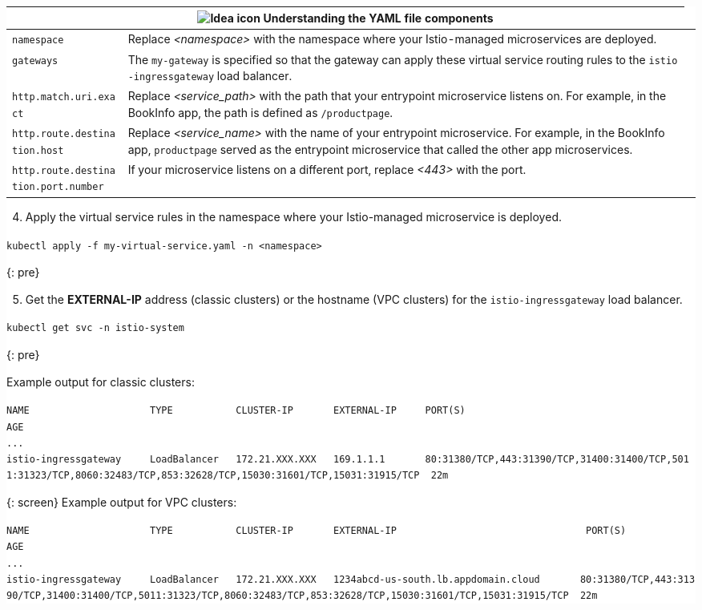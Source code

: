 
  <table>
  <thead>
  <th colspan=2><img src="images/idea.png" alt="Idea icon"/> Understanding the YAML file components</th>
  </thead>
  <tbody>
  <tr>
  <td><code>namespace</code></td>
  <td>Replace <em>&lt;namespace&gt;</em> with the namespace where your Istio-managed microservices are deployed.</td>
  </tr>
  <tr>
  <td><code>gateways</code></td>
  <td>The <code>my-gateway</code> is specified so that the gateway can apply these virtual service routing rules to the <code>istio-ingressgateway</code> load balancer.<td>
  </tr>
  <tr>
  <td><code>http.match.uri.exact</code></td>
  <td>Replace <em>&lt;service_path&gt;</em> with the path that your entrypoint microservice listens on. For example, in the BookInfo app, the path is defined as <code>/productpage</code>.</td>
  </tr>
  <tr>
  <td><code>http.route.destination.host</code></td>
  <td>Replace <em>&lt;service_name&gt;</em> with the name of your entrypoint microservice. For example, in the BookInfo app, <code>productpage</code> served as the entrypoint microservice that called the other app microservices.</td>
  </tr>
  <tr>
  <td><code>http.route.destination.port.number</code></td>
  <td>If your microservice listens on a different port, replace <em>&lt;443&gt;</em> with the port.</td>
  </tr>
  </tbody></table>

4. Apply the virtual service rules in the namespace where your Istio-managed microservice is deployed.
  ```
  kubectl apply -f my-virtual-service.yaml -n <namespace>
  ```
  {: pre}

5. Get the **EXTERNAL-IP** address (classic clusters) or the hostname (VPC clusters) for the `istio-ingressgateway` load balancer.
  ```
  kubectl get svc -n istio-system
  ```
  {: pre}

  Example output for classic clusters:
  ```
  NAME                     TYPE           CLUSTER-IP       EXTERNAL-IP     PORT(S)                                                                                                                AGE
  ...
  istio-ingressgateway     LoadBalancer   172.21.XXX.XXX   169.1.1.1       80:31380/TCP,443:31390/TCP,31400:31400/TCP,5011:31323/TCP,8060:32483/TCP,853:32628/TCP,15030:31601/TCP,15031:31915/TCP  22m
  ```
  {: screen}
  Example output for VPC clusters:
  ```
  NAME                     TYPE           CLUSTER-IP       EXTERNAL-IP                                 PORT(S)                                                                                                                AGE
  ...
  istio-ingressgateway     LoadBalancer   172.21.XXX.XXX   1234abcd-us-south.lb.appdomain.cloud       80:31380/TCP,443:31390/TCP,31400:31400/TCP,5011:31323/TCP,8060:32483/TCP,853:32628/TCP,15030:31601/TCP,15031:31915/TCP  22m
  ```